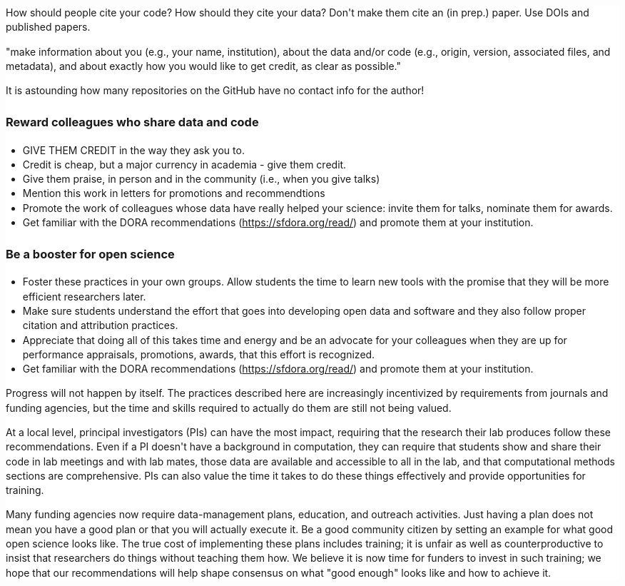 How should people cite your code?
How should they cite your data?
Don't make them cite an (in prep.) paper. 
Use DOIs and published papers.

"make information about you (e.g., your name, institution), about the data and/or code (e.g., origin, version, associated files, and metadata), and about exactly how you would like to get credit, as clear as possible."

It is astounding how many repositories on the GitHub have no contact info for the author!

### Reward colleagues who share data and code

- GIVE THEM CREDIT in the way they ask you to.
- Credit is cheap, but a major currency in academia - give them credit. 
- Give them praise, in person and in the community (i.e., when you give talks)
- Mention this work in letters for promotions and recommendtions
- Promote the work of colleagues whose data have really helped your science: invite them for talks, nominate them for awards.
- Get familiar with the DORA recommendations (https://sfdora.org/read/) and promote them at your institution. 

### Be a booster for open science

- Foster these practices in your own groups. Allow students the time to learn new tools with the promise that they will be more efficient researchers later.
- Make sure students understand the effort that goes into developing open data and software and they also follow proper citation and attribution practices.
- Appreciate that doing all of this takes time and energy and be an advocate for your colleagues when they are up for performance appraisals, promotions, awards, that this effort is recognized.
- Get familiar with the DORA recommendations (https://sfdora.org/read/) and promote them at your institution. 



Progress will not happen by itself. The practices described here are increasingly incentivized by requirements from journals and funding agencies, but the time and skills required to actually do them are still not being valued.

At a local level, principal investigators (PIs) can have the most impact, requiring that the research their lab produces follow these recommendations. Even if a PI doesn't have a background in computation, they can require that students show and share their code in lab meetings and with lab mates, those data are available and accessible to all in the lab, and that computational methods sections are comprehensive. PIs can also value the time it takes to do these things effectively and provide opportunities for training.

Many funding agencies now require data-management plans, education, and outreach activities. Just having a plan does not mean you have a good plan or that you will actually execute it. Be a good community citizen by setting an example for what good open science looks like.  The true cost of implementing these plans includes training; it is unfair as well as counterproductive to insist that researchers do things without teaching them how. We believe it is now time for funders to invest in such training; we hope that our recommendations will help shape consensus on what "good enough" looks like and how to achieve it.


